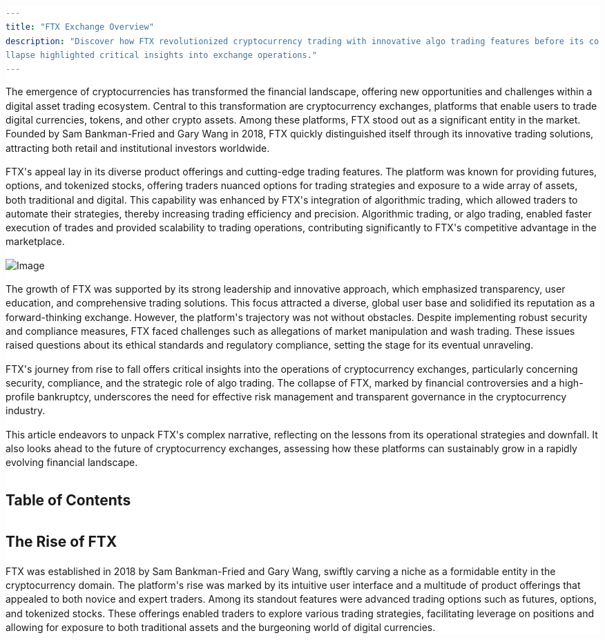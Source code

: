 ```yaml
---
title: "FTX Exchange Overview"
description: "Discover how FTX revolutionized cryptocurrency trading with innovative algo trading features before its collapse highlighted critical insights into exchange operations."
---
```


The emergence of cryptocurrencies has transformed the financial landscape, offering new opportunities and challenges within a digital asset trading ecosystem. Central to this transformation are cryptocurrency exchanges, platforms that enable users to trade digital currencies, tokens, and other crypto assets. Among these platforms, FTX stood out as a significant entity in the market. Founded by Sam Bankman-Fried and Gary Wang in 2018, FTX quickly distinguished itself through its innovative trading solutions, attracting both retail and institutional investors worldwide.

FTX's appeal lay in its diverse product offerings and cutting-edge trading features. The platform was known for providing futures, options, and tokenized stocks, offering traders nuanced options for trading strategies and exposure to a wide array of assets, both traditional and digital. This capability was enhanced by FTX's integration of algorithmic trading, which allowed traders to automate their strategies, thereby increasing trading efficiency and precision. Algorithmic trading, or algo trading, enabled faster execution of trades and provided scalability to trading operations, contributing significantly to FTX's competitive advantage in the marketplace.

![Image](images/1.png)

The growth of FTX was supported by its strong leadership and innovative approach, which emphasized transparency, user education, and comprehensive trading solutions. This focus attracted a diverse, global user base and solidified its reputation as a forward-thinking exchange. However, the platform's trajectory was not without obstacles. Despite implementing robust security and compliance measures, FTX faced challenges such as allegations of market manipulation and wash trading. These issues raised questions about its ethical standards and regulatory compliance, setting the stage for its eventual unraveling.

FTX's journey from rise to fall offers critical insights into the operations of cryptocurrency exchanges, particularly concerning security, compliance, and the strategic role of algo trading. The collapse of FTX, marked by financial controversies and a high-profile bankruptcy, underscores the need for effective risk management and transparent governance in the cryptocurrency industry.

This article endeavors to unpack FTX's complex narrative, reflecting on the lessons from its operational strategies and downfall. It also looks ahead to the future of cryptocurrency exchanges, assessing how these platforms can sustainably grow in a rapidly evolving financial landscape.

## Table of Contents

## The Rise of FTX

FTX was established in 2018 by Sam Bankman-Fried and Gary Wang, swiftly carving a niche as a formidable entity in the cryptocurrency domain. The platform's rise was marked by its intuitive user interface and a multitude of product offerings that appealed to both novice and expert traders. Among its standout features were advanced trading options such as futures, options, and tokenized stocks. These offerings enabled traders to explore various trading strategies, facilitating leverage on positions and allowing for exposure to both traditional assets and the burgeoning world of digital currencies.
